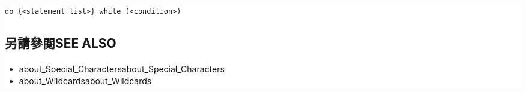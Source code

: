 ```Syntax
do {<statement list>} while (<condition>)
```

## <a name="see-also"></a><span data-ttu-id="a21d4-336">另請參閱</span><span class="sxs-lookup"><span data-stu-id="a21d4-336">SEE ALSO</span></span>

- [<span data-ttu-id="a21d4-337">about_Special_Characters</span><span class="sxs-lookup"><span data-stu-id="a21d4-337">about_Special_Characters</span></span>](about_Special_Characters.md)
- [<span data-ttu-id="a21d4-338">about_Wildcards</span><span class="sxs-lookup"><span data-stu-id="a21d4-338">about_Wildcards</span></span>](about_Wildcards.md)
